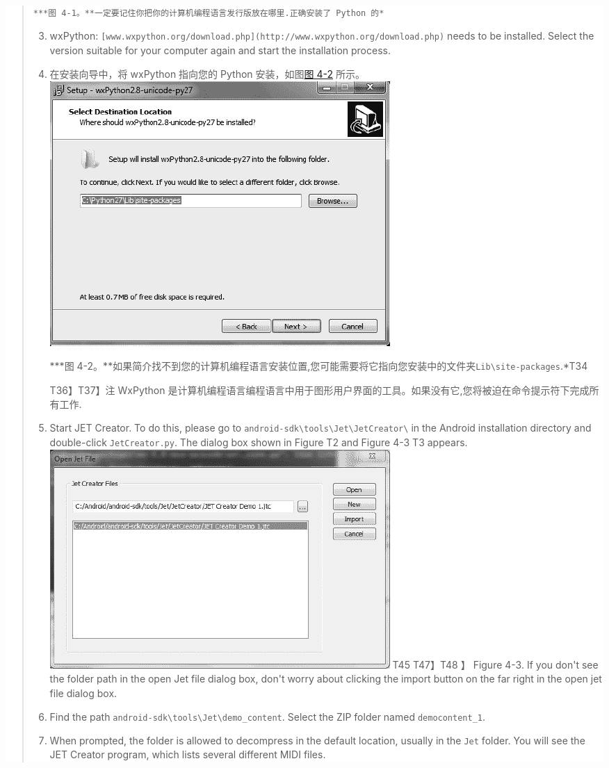 >     ***图 4-1。**一定要记住你把你的计算机编程语言发行版放在哪里.正确安装了 Python 的*
>     
>     
> 3.  wxPython: `[www.wxpython.org/download.php](http://www.wxpython.org/download.php)` needs to be installed. Select the version suitable for your computer again and start the installation process.
> 4.  在安装向导中，将 wxPython 指向您的 Python 安装，如图[图 4-2](#fig_4_2) 所示。![images](img/0402.jpg)
>     
>     ***图 4-2。**如果简介找不到您的计算机编程语言安装位置,您可能需要将它指向您安装中的文件夹`Lib\site-packages`.*T34
>     
>     
>     
>     T36】T37】注 WxPython 是计算机编程语言编程语言中用于图形用户界面的工具。如果没有它,您将被迫在命令提示符下完成所有工作.
>     
>     
> 5.  Start JET Creator. To do this, please go to `android-sdk\tools\Jet\JetCreator\` in the Android installation directory and double-click `JetCreator.py`. The dialog box shown in Figure T2 and Figure 4-3 T3 appears. ![images](img/0403.jpg) T45 T47】T48 】 Figure 4-3\. If you don't see the folder path in the open Jet file dialog box, don't worry about clicking the import button on the far right in the open jet file dialog box.
> 6.  Find the path `android-sdk\tools\Jet\demo_content`. Select the ZIP folder named `democontent_1`.
> 7.  When prompted, the folder is allowed to decompress in the default location, usually in the `Jet` folder. You will see the JET Creator program, which lists several different MIDI files.
